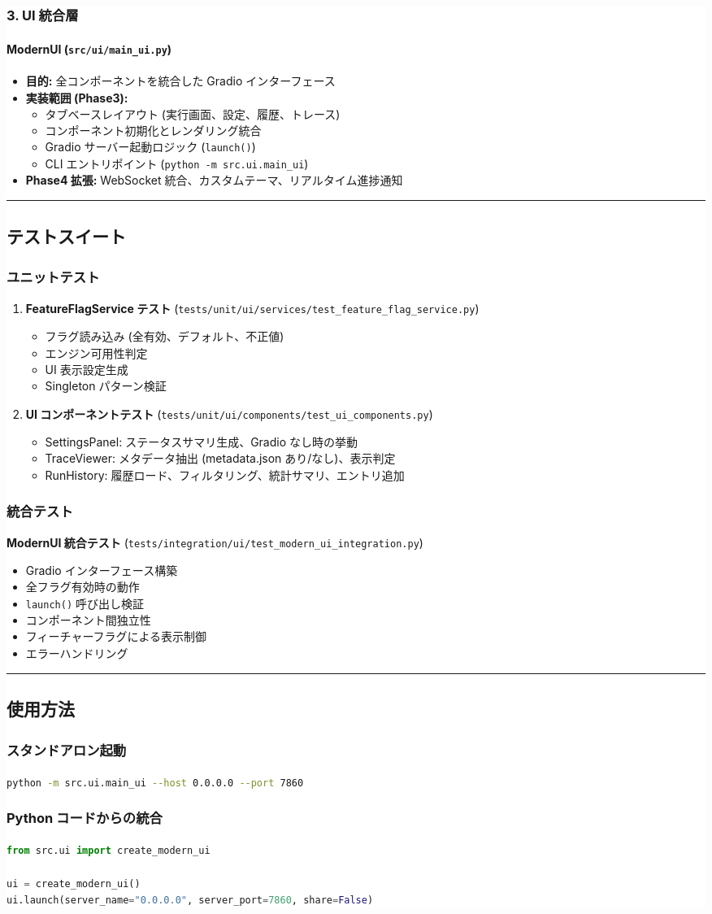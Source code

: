 ### 3. UI 統合層

#### ModernUI (`src/ui/main_ui.py`)
- **目的:** 全コンポーネントを統合した Gradio インターフェース
- **実装範囲 (Phase3):**
  - タブベースレイアウト (実行画面、設定、履歴、トレース)
  - コンポーネント初期化とレンダリング統合
  - Gradio サーバー起動ロジック (`launch()`)
  - CLI エントリポイント (`python -m src.ui.main_ui`)
- **Phase4 拡張:** WebSocket 統合、カスタムテーマ、リアルタイム進捗通知

---

## テストスイート

### ユニットテスト

1. **FeatureFlagService テスト** (`tests/unit/ui/services/test_feature_flag_service.py`)
   - フラグ読み込み (全有効、デフォルト、不正値)
   - エンジン可用性判定
   - UI 表示設定生成
   - Singleton パターン検証

2. **UI コンポーネントテスト** (`tests/unit/ui/components/test_ui_components.py`)
   - SettingsPanel: ステータスサマリ生成、Gradio なし時の挙動
   - TraceViewer: メタデータ抽出 (metadata.json あり/なし)、表示判定
   - RunHistory: 履歴ロード、フィルタリング、統計サマリ、エントリ追加

### 統合テスト

**ModernUI 統合テスト** (`tests/integration/ui/test_modern_ui_integration.py`)
- Gradio インターフェース構築
- 全フラグ有効時の動作
- `launch()` 呼び出し検証
- コンポーネント間独立性
- フィーチャーフラグによる表示制御
- エラーハンドリング

---

## 使用方法

### スタンドアロン起動

```bash
python -m src.ui.main_ui --host 0.0.0.0 --port 7860
```

### Python コードからの統合

```python
from src.ui import create_modern_ui

ui = create_modern_ui()
ui.launch(server_name="0.0.0.0", server_port=7860, share=False)
```
